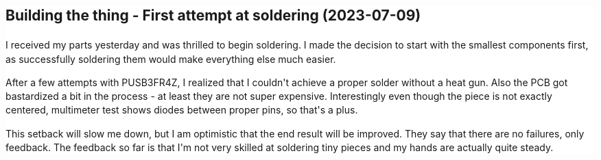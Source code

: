 ## Building the thing - First attempt at soldering (2023-07-09)

I received my parts yesterday and was thrilled to begin soldering. I made the decision to start with the smallest components first, as successfully soldering them would make everything else much easier.

After a few attempts with PUSB3FR4Z, I realized that I couldn't achieve a proper solder without a heat gun. Also the PCB got bastardized a bit in the process - at least they are not super expensive. Interestingly even though the piece is not exactly centered, multimeter test shows diodes between proper pins, so that's a plus.

This setback will slow me down, but I am optimistic that the end result will be improved. They say that there are no failures, only feedback. The feedback so far is that I'm not very skilled at soldering tiny pieces and my hands are actually quite steady.
